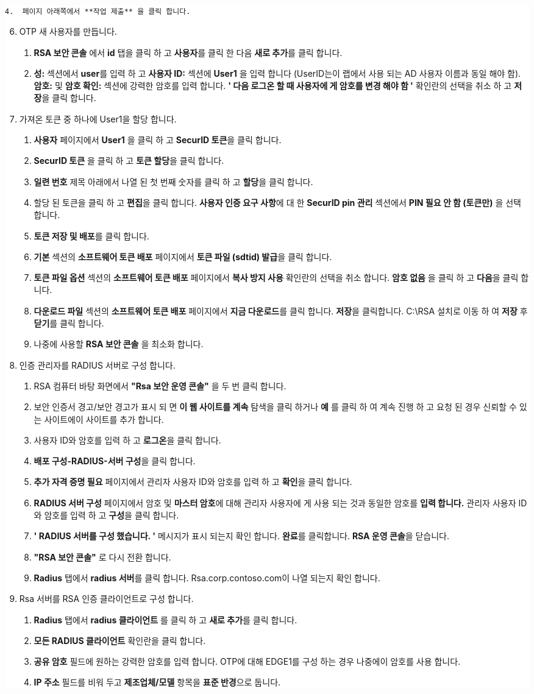     4.  페이지 아래쪽에서 **작업 제출** 을 클릭 합니다.  
  
6.  OTP 새 사용자를 만듭니다.  
  
    1.  **RSA 보안 콘솔** 에서 **id** 탭을 클릭 하 고 **사용자**를 클릭 한 다음 **새로 추가**를 클릭 합니다.  
  
    2.  **성:** 섹션에서 **user**를 입력 하 고 **사용자 ID:** 섹션에 **User1** 을 입력 합니다 (UserID는이 랩에서 사용 되는 AD 사용자 이름과 동일 해야 함).  **암호:** 및 **암호 확인:** 섹션에 강력한 암호를 입력 합니다. **' 다음 로그온 할 때 사용자에 게 암호를 변경 해야 함 '** 확인란의 선택을 취소 하 고 **저장**을 클릭 합니다.  
  
7.  가져온 토큰 중 하나에 User1을 할당 합니다.  
  
    1.  **사용자** 페이지에서 **User1** 을 클릭 하 고 **SecurID 토큰**을 클릭 합니다.  
  
    2.  **SecurID 토큰** 을 클릭 하 고 **토큰 할당**을 클릭 합니다.  
  
    3.  **일련 번호** 제목 아래에서 나열 된 첫 번째 숫자를 클릭 하 고 **할당**을 클릭 합니다.  
  
    4.  할당 된 토큰을 클릭 하 고 **편집**을 클릭 합니다. **사용자 인증 요구 사항**에 대 한 **SecurID pin 관리** 섹션에서 **PIN 필요 안 함 (토큰만)** 을 선택 합니다.  
  
    5.  **토큰 저장 및 배포**를 클릭 합니다.  
  
    6.  **기본** 섹션의 **소프트웨어 토큰 배포** 페이지에서 **토큰 파일 (sdtid) 발급**을 클릭 합니다.  
  
    7.  **토큰 파일 옵션** 섹션의 **소프트웨어 토큰 배포** 페이지에서 **복사 방지 사용** 확인란의 선택을 취소 합니다. **암호 없음** 을 클릭 하 고 **다음**을 클릭 합니다.  
  
    8.  **다운로드 파일** 섹션의 **소프트웨어 토큰 배포** 페이지에서 **지금 다운로드**를 클릭 합니다. **저장**을 클릭합니다. C:\RSA 설치로 이동 하 여 **저장** 후 **닫기**를 클릭 합니다.  
  
    9. 나중에 사용할 **RSA 보안 콘솔** 을 최소화 합니다.  
  
8.  인증 관리자를 RADIUS 서버로 구성 합니다.  
  
    1.  RSA 컴퓨터 바탕 화면에서 **"Rsa 보안 운영 콘솔"** 을 두 번 클릭 합니다.  
  
    2.  보안 인증서 경고/보안 경고가 표시 되 면 **이 웹 사이트를 계속** 탐색을 클릭 하거나 **예** 를 클릭 하 여 계속 진행 하 고 요청 된 경우 신뢰할 수 있는 사이트에이 사이트를 추가 합니다.  
  
    3.  사용자 ID와 암호를 입력 하 고 **로그온**을 클릭 합니다.  
  
    4.  **배포 구성-RADIUS-서버 구성**을 클릭 합니다.  
  
    5.  **추가 자격 증명 필요** 페이지에서 관리자 사용자 ID와 암호를 입력 하 고 **확인**을 클릭 합니다.  
  
    6.  **RADIUS 서버 구성** 페이지에서 암호 및 **마스터 암호**에 대해 관리자 사용자에 게 사용 되는 것과 동일한 암호를 **입력 합니다.** 관리자 사용자 ID와 암호를 입력 하 고 **구성**을 클릭 합니다.  
  
    7.  **' RADIUS 서버를 구성 했습니다. '** 메시지가 표시 되는지 확인 합니다. **완료**를 클릭합니다. **RSA 운영 콘솔**을 닫습니다.  
  
    8.  **"RSA 보안 콘솔"** 로 다시 전환 합니다.  
  
    9. **Radius** 탭에서 **radius 서버**를 클릭 합니다. Rsa.corp.contoso.com이 나열 되는지 확인 합니다.  
  
9. Rsa 서버를 RSA 인증 클라이언트로 구성 합니다.  
  
    1.  **Radius** 탭에서 **radius 클라이언트** 를 클릭 하 고 **새로 추가**를 클릭 합니다.  
  
    2.  **모든 RADIUS 클라이언트** 확인란을 클릭 합니다.  
  
    3.  **공유 암호** 필드에 원하는 강력한 암호를 입력 합니다. OTP에 대해 EDGE1를 구성 하는 경우 나중에이 암호를 사용 합니다.  
  
    4.  **IP 주소** 필드를 비워 두고 **제조업체/모델** 항목을 **표준 반경**으로 둡니다.  
  